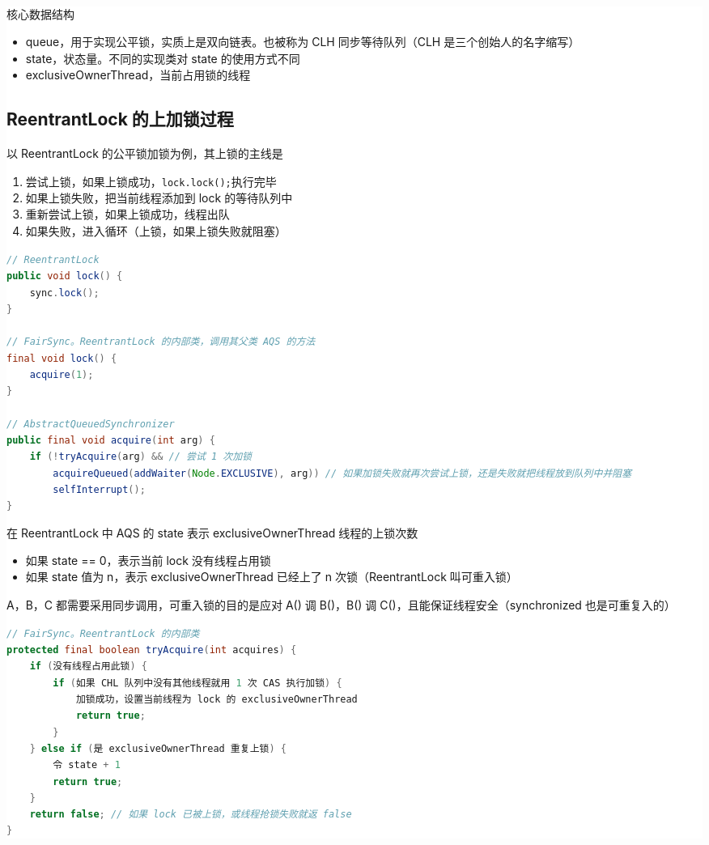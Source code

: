 核心数据结构

- queue，用于实现公平锁，实质上是双向链表。也被称为 CLH 同步等待队列（CLH 是三个创始人的名字缩写）
- state，状态量。不同的实现类对 state 的使用方式不同
- exclusiveOwnerThread，当前占用锁的线程







## ReentrantLock 的上加锁过程

以 ReentrantLock 的公平锁加锁为例，其上锁的主线是

1. 尝试上锁，如果上锁成功，`lock.lock();`执行完毕
2. 如果上锁失败，把当前线程添加到 lock 的等待队列中
3. 重新尝试上锁，如果上锁成功，线程出队
4. 如果失败，进入循环（上锁，如果上锁失败就阻塞）

```java
// ReentrantLock
public void lock() {
    sync.lock();
}

// FairSync。ReentrantLock 的内部类，调用其父类 AQS 的方法
final void lock() {
    acquire(1);
}

// AbstractQueuedSynchronizer
public final void acquire(int arg) {
    if (!tryAcquire(arg) && // 尝试 1 次加锁
        acquireQueued(addWaiter(Node.EXCLUSIVE), arg)) // 如果加锁失败就再次尝试上锁，还是失败就把线程放到队列中并阻塞
        selfInterrupt();
}
```

在 ReentrantLock 中 AQS 的 state 表示 exclusiveOwnerThread 线程的上锁次数

- 如果 state == 0，表示当前 lock 没有线程占用锁
- 如果 state 值为 n，表示 exclusiveOwnerThread 已经上了 n 次锁（ReentrantLock 叫可重入锁）

A，B，C 都需要采用同步调用，可重入锁的目的是应对 A() 调 B()，B() 调 C()，且能保证线程安全（synchronized 也是可重复入的）

```java
// FairSync。ReentrantLock 的内部类
protected final boolean tryAcquire(int acquires) {
    if (没有线程占用此锁) {
        if (如果 CHL 队列中没有其他线程就用 1 次 CAS 执行加锁) {
            加锁成功，设置当前线程为 lock 的 exclusiveOwnerThread
            return true;
        }
    } else if (是 exclusiveOwnerThread 重复上锁) {
        令 state + 1
        return true;
    }
    return false; // 如果 lock 已被上锁，或线程抢锁失败就返 false
}
```
